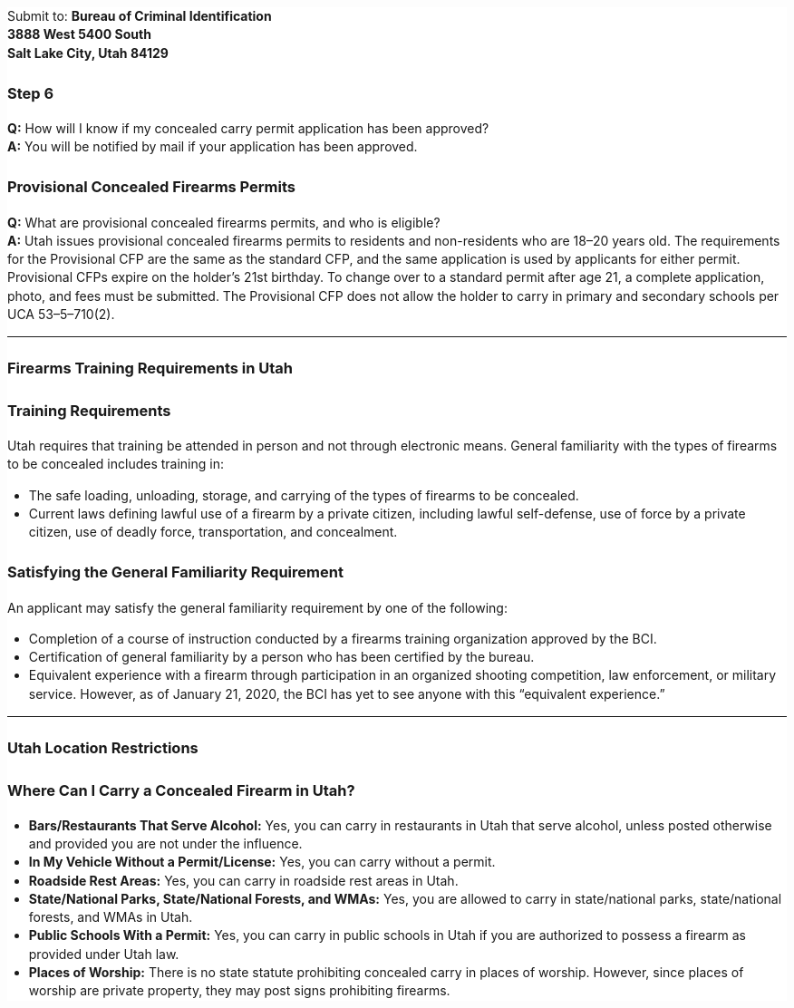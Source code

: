 Submit to: **Bureau of Criminal Identification  
3888 West 5400 South  
Salt Lake City, Utah 84129**

### Step 6

**Q:** How will I know if my concealed carry permit application has been approved?  
**A:** You will be notified by mail if your application has been approved.

### Provisional Concealed Firearms Permits

**Q:** What are provisional concealed firearms permits, and who is eligible?  
**A:** Utah issues provisional concealed firearms permits to residents and non-residents who are 18–20 years old. The requirements for the Provisional CFP are the same as the standard CFP, and the same application is used by applicants for either permit. Provisional CFPs expire on the holder’s 21st birthday. To change over to a standard permit after age 21, a complete application, photo, and fees must be submitted. The Provisional CFP does not allow the holder to carry in primary and secondary schools per UCA 53–5–710(2).

* * *

### Firearms Training Requirements in Utah

### Training Requirements

Utah requires that training be attended in person and not through electronic means. General familiarity with the types of firearms to be concealed includes training in:

  * The safe loading, unloading, storage, and carrying of the types of firearms to be concealed.
  * Current laws defining lawful use of a firearm by a private citizen, including lawful self-defense, use of force by a private citizen, use of deadly force, transportation, and concealment.



### Satisfying the General Familiarity Requirement

An applicant may satisfy the general familiarity requirement by one of the following:

  * Completion of a course of instruction conducted by a firearms training organization approved by the BCI.
  * Certification of general familiarity by a person who has been certified by the bureau.
  * Equivalent experience with a firearm through participation in an organized shooting competition, law enforcement, or military service. However, as of January 21, 2020, the BCI has yet to see anyone with this “equivalent experience.”



* * *

### Utah Location Restrictions

### Where Can I Carry a Concealed Firearm in Utah?

  * **Bars/Restaurants That Serve Alcohol:** Yes, you can carry in restaurants in Utah that serve alcohol, unless posted otherwise and provided you are not under the influence.
  * **In My Vehicle Without a Permit/License:** Yes, you can carry without a permit.
  * **Roadside Rest Areas:** Yes, you can carry in roadside rest areas in Utah.
  * **State/National Parks, State/National Forests, and WMAs:** Yes, you are allowed to carry in state/national parks, state/national forests, and WMAs in Utah.
  * **Public Schools With a Permit:** Yes, you can carry in public schools in Utah if you are authorized to possess a firearm as provided under Utah law.
  * **Places of Worship:** There is no state statute prohibiting concealed carry in places of worship. However, since places of worship are private property, they may post signs prohibiting firearms.
